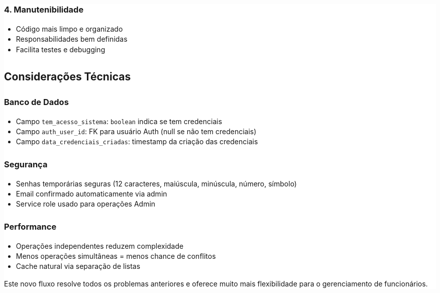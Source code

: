 ### 4. **Manutenibilidade**
- Código mais limpo e organizado
- Responsabilidades bem definidas
- Facilita testes e debugging

## Considerações Técnicas

### Banco de Dados
- Campo `tem_acesso_sistema`: `boolean` indica se tem credenciais
- Campo `auth_user_id`: FK para usuário Auth (null se não tem credenciais)
- Campo `data_credenciais_criadas`: timestamp da criação das credenciais

### Segurança
- Senhas temporárias seguras (12 caracteres, maiúscula, minúscula, número, símbolo)
- Email confirmado automaticamente via admin
- Service role usado para operações Admin

### Performance
- Operações independentes reduzem complexidade
- Menos operações simultâneas = menos chance de conflitos
- Cache natural via separação de listas

Este novo fluxo resolve todos os problemas anteriores e oferece muito mais flexibilidade para o gerenciamento de funcionários.